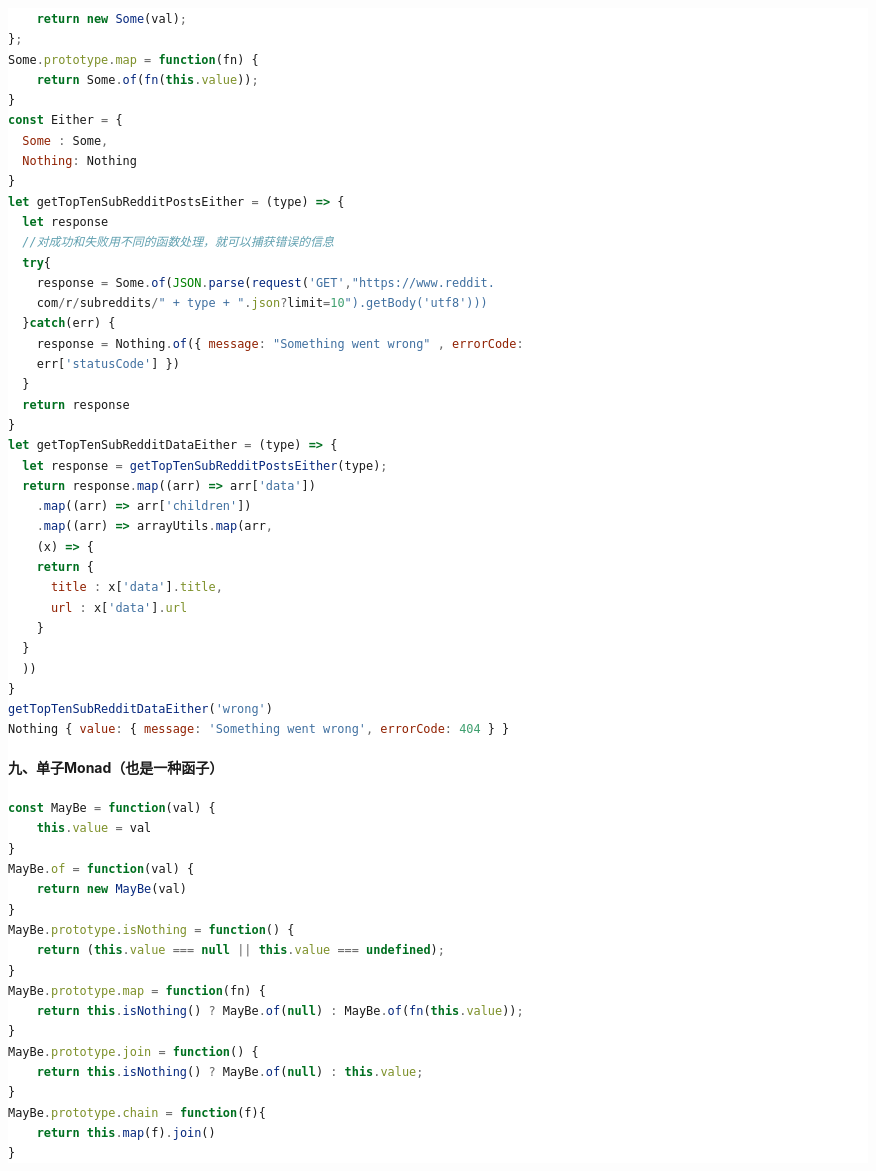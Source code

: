 ```javascript
	return new Some(val);
};
Some.prototype.map = function(fn) {
	return Some.of(fn(this.value));
}
const Either = {
  Some : Some,
  Nothing: Nothing
}
let getTopTenSubRedditPostsEither = (type) => {
  let response
  //对成功和失败用不同的函数处理，就可以捕获错误的信息
  try{
    response = Some.of(JSON.parse(request('GET',"https://www.reddit.
    com/r/subreddits/" + type + ".json?limit=10").getBody('utf8')))
  }catch(err) {
    response = Nothing.of({ message: "Something went wrong" , errorCode:
    err['statusCode'] })
  }
  return response
}
let getTopTenSubRedditDataEither = (type) => {
  let response = getTopTenSubRedditPostsEither(type);
  return response.map((arr) => arr['data'])
    .map((arr) => arr['children'])
    .map((arr) => arrayUtils.map(arr,
    (x) => {
    return {
      title : x['data'].title,
      url : x['data'].url
    }
  }
  ))
}
getTopTenSubRedditDataEither('wrong')
Nothing { value: { message: 'Something went wrong', errorCode: 404 } }
```

#### 九、单子Monad（也是一种函子）

```javascript
const MayBe = function(val) {
	this.value = val
}
MayBe.of = function(val) {
	return new MayBe(val)
}
MayBe.prototype.isNothing = function() {
	return (this.value === null || this.value === undefined);
}
MayBe.prototype.map = function(fn) {
	return this.isNothing() ? MayBe.of(null) : MayBe.of(fn(this.value));
}
MayBe.prototype.join = function() {
	return this.isNothing() ? MayBe.of(null) : this.value;
}
MayBe.prototype.chain = function(f){
	return this.map(f).join()
}
```
